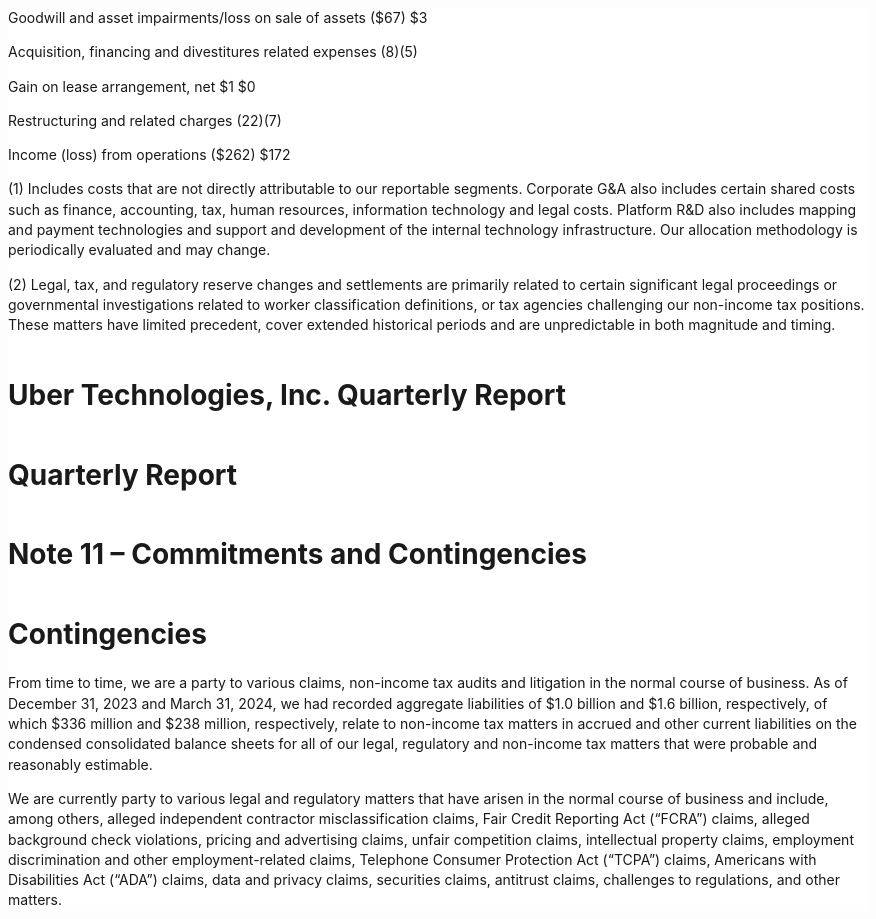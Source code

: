 Goodwill and asset impairments/loss on sale of assets
($67)
$3

Acquisition, financing and divestitures related expenses
($8)
($5)

Gain on lease arrangement, net
$1
$0

Restructuring and related charges
($22)
($7)

Income (loss) from operations
($262)
$172

(1) Includes costs that are not directly attributable to our reportable segments. Corporate G&A also includes certain shared costs such as finance, accounting, tax, human resources, information technology and legal costs. Platform R&D also includes mapping and payment technologies and support and development of the internal technology infrastructure. Our allocation methodology is periodically evaluated and may change.

(2) Legal, tax, and regulatory reserve changes and settlements are primarily related to certain significant legal proceedings or governmental investigations related to worker classification definitions, or tax agencies challenging our non-income tax positions. These matters have limited precedent, cover extended historical periods and are unpredictable in both magnitude and timing.
# Uber Technologies, Inc. Quarterly Report

# Quarterly Report

# Note 11 – Commitments and Contingencies

# Contingencies

From time to time, we are a party to various claims, non-income tax audits and litigation in the normal course of business. As of December 31, 2023 and March 31, 2024, we had recorded aggregate liabilities of $1.0 billion and $1.6 billion, respectively, of which $336 million and $238 million, respectively, relate to non-income tax matters in accrued and other current liabilities on the condensed consolidated balance sheets for all of our legal, regulatory and non-income tax matters that were probable and reasonably estimable.

We are currently party to various legal and regulatory matters that have arisen in the normal course of business and include, among others, alleged independent contractor misclassification claims, Fair Credit Reporting Act (“FCRA”) claims, alleged background check violations, pricing and advertising claims, unfair competition claims, intellectual property claims, employment discrimination and other employment-related claims, Telephone Consumer Protection Act (“TCPA”) claims, Americans with Disabilities Act (“ADA”) claims, data and privacy claims, securities claims, antitrust claims, challenges to regulations, and other matters.
